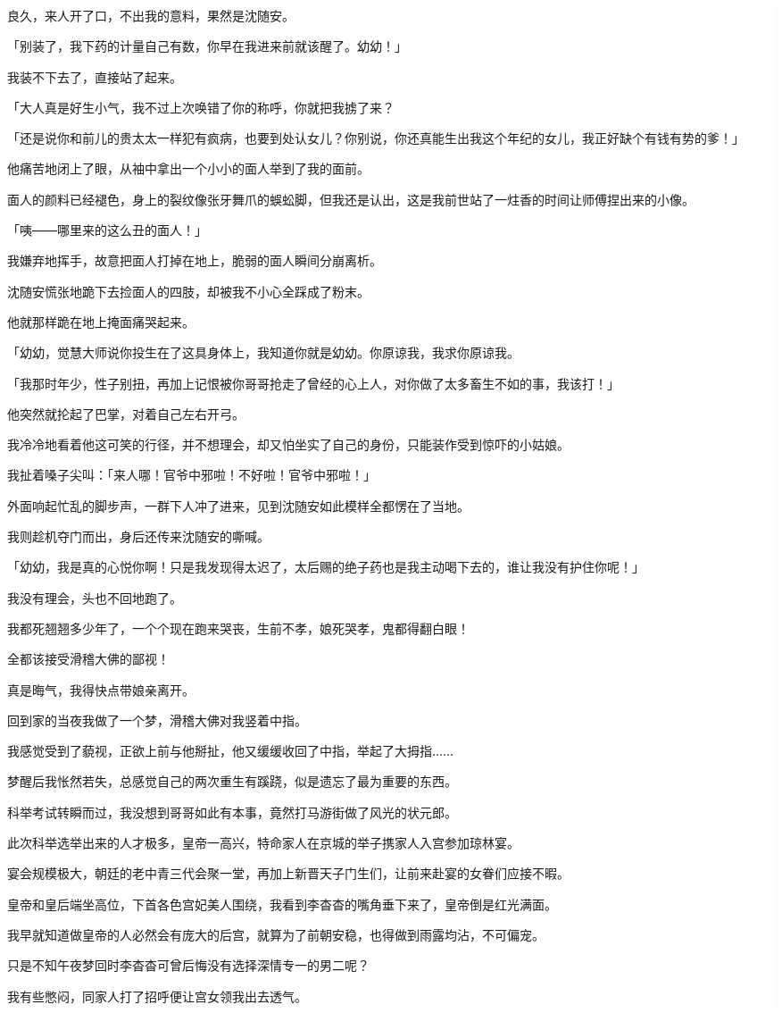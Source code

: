 良久，来人开了口，不出我的意料，果然是沈随安。

「别装了，我下药的计量自己有数，你早在我进来前就该醒了。幼幼！」

我装不下去了，直接站了起来。

「大人真是好生小气，我不过上次唤错了你的称呼，你就把我掳了来？

「还是说你和前儿的贵太太一样犯有疯病，也要到处认女儿？你别说，你还真能生出我这个年纪的女儿，我正好缺个有钱有势的爹！」

他痛苦地闭上了眼，从袖中拿出一个小小的面人举到了我的面前。

面人的颜料已经褪色，身上的裂纹像张牙舞爪的蜈蚣脚，但我还是认出，这是我前世站了一炷香的时间让师傅捏出来的小像。

「咦——哪里来的这么丑的面人！」

我嫌弃地挥手，故意把面人打掉在地上，脆弱的面人瞬间分崩离析。

沈随安慌张地跪下去捡面人的四肢，却被我不小心全踩成了粉末。

他就那样跪在地上掩面痛哭起来。

「幼幼，觉慧大师说你投生在了这具身体上，我知道你就是幼幼。你原谅我，我求你原谅我。

「我那时年少，性子别扭，再加上记恨被你哥哥抢走了曾经的心上人，对你做了太多畜生不如的事，我该打！」

他突然就抡起了巴掌，对着自己左右开弓。

我冷冷地看着他这可笑的行径，并不想理会，却又怕坐实了自己的身份，只能装作受到惊吓的小姑娘。

我扯着嗓子尖叫：「来人哪！官爷中邪啦！不好啦！官爷中邪啦！」

外面响起忙乱的脚步声，一群下人冲了进来，见到沈随安如此模样全都愣在了当地。

我则趁机夺门而出，身后还传来沈随安的嘶喊。

「幼幼，我是真的心悦你啊！只是我发现得太迟了，太后赐的绝子药也是我主动喝下去的，谁让我没有护住你呢！」

我没有理会，头也不回地跑了。

我都死翘翘多少年了，一个个现在跑来哭丧，生前不孝，娘死哭孝，鬼都得翻白眼！

全都该接受滑稽大佛的鄙视！

真是晦气，我得快点带娘亲离开。

回到家的当夜我做了一个梦，滑稽大佛对我竖着中指。

我感觉受到了藐视，正欲上前与他掰扯，他又缓缓收回了中指，举起了大拇指……

梦醒后我怅然若失，总感觉自己的两次重生有蹊跷，似是遗忘了最为重要的东西。

科举考试转瞬而过，我没想到哥哥如此有本事，竟然打马游街做了风光的状元郎。

此次科举选举出来的人才极多，皇帝一高兴，特命家人在京城的举子携家人入宫参加琼林宴。

宴会规模极大，朝廷的老中青三代会聚一堂，再加上新晋天子门生们，让前来赴宴的女眷们应接不暇。

皇帝和皇后端坐高位，下首各色宫妃美人围绕，我看到李杳杳的嘴角垂下来了，皇帝倒是红光满面。

我早就知道做皇帝的人必然会有庞大的后宫，就算为了前朝安稳，也得做到雨露均沾，不可偏宠。

只是不知午夜梦回时李杳杳可曾后悔没有选择深情专一的男二呢？

我有些憋闷，同家人打了招呼便让宫女领我出去透气。
